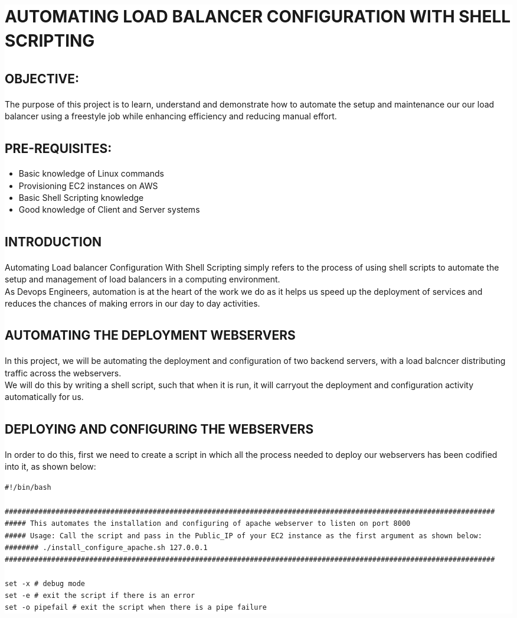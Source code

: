 # AUTOMATING LOAD BALANCER CONFIGURATION WITH SHELL SCRIPTING
## OBJECTIVE:
The purpose of this project is to learn, understand and demonstrate how to automate the setup and maintenance our our load balancer using a freestyle job while enhancing efficiency and reducing manual effort.

## PRE-REQUISITES:
- Basic knowledge of Linux commands
- Provisioning EC2 instances on AWS
- Basic Shell Scripting knowledge
- Good knowledge of Client and Server systems


## INTRODUCTION
Automating Load balancer Configuration With Shell Scripting simply refers to the process of using shell scripts to automate the setup and management of load balancers in a computing environment.<br>
As Devops Engineers, automation is at the heart of the work we do as it helps us speed up the deployment of services and reduces the chances of making errors in our day to day activities.


## AUTOMATING THE DEPLOYMENT WEBSERVERS
In this project, we will be automating the deployment and configuration of two backend servers, with a load balcncer distributing traffic across the webservers.<br>
We will do this by writing a shell script, such that when it is run, it will carryout the deployment and configuration activity automatically for us.


## DEPLOYING AND CONFIGURING THE WEBSERVERS
In order to do this, first we need to create a script in which all the process needed to deploy our webservers has been codified into it, as shown below:

    #!/bin/bash

    ####################################################################################################################
    ##### This automates the installation and configuring of apache webserver to listen on port 8000
    ##### Usage: Call the script and pass in the Public_IP of your EC2 instance as the first argument as shown below:
    ######## ./install_configure_apache.sh 127.0.0.1
    ####################################################################################################################
    
    set -x # debug mode
    set -e # exit the script if there is an error
    set -o pipefail # exit the script when there is a pipe failure
